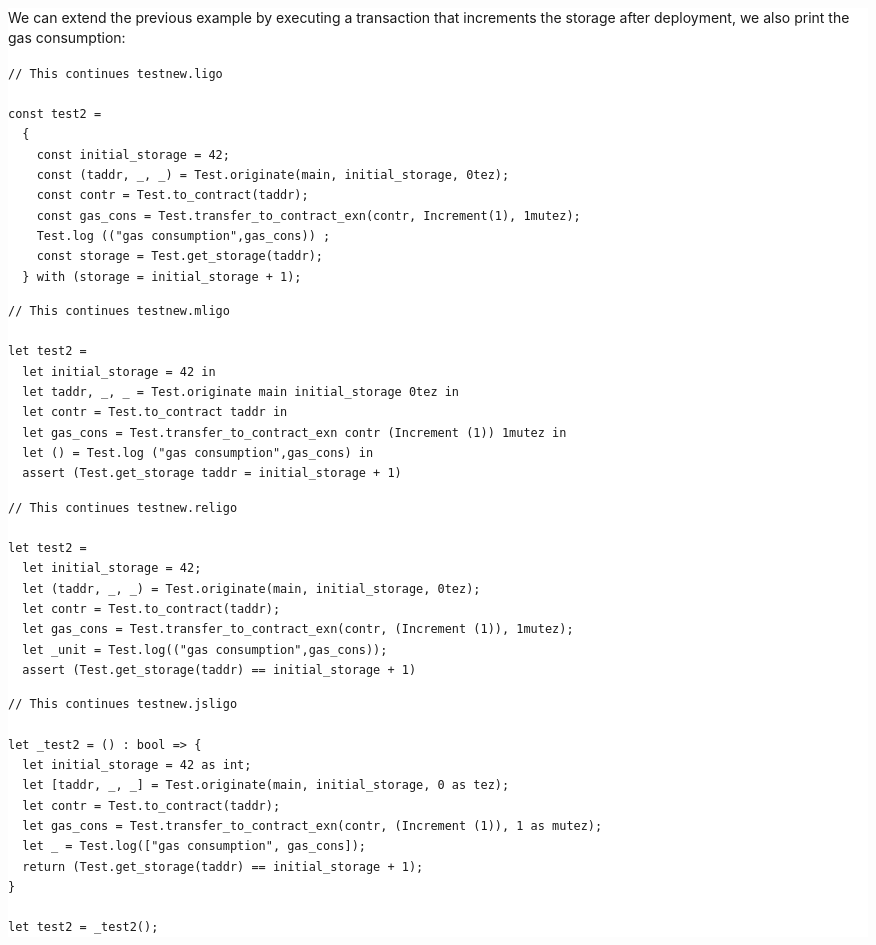 We can extend the previous example by executing a transaction that
increments the storage after deployment, we also print the gas consumption:
<Syntax syntax="pascaligo">

```pascaligo test-ligo group=frontpage
// This continues testnew.ligo

const test2 =
  {
    const initial_storage = 42;
    const (taddr, _, _) = Test.originate(main, initial_storage, 0tez);
    const contr = Test.to_contract(taddr);
    const gas_cons = Test.transfer_to_contract_exn(contr, Increment(1), 1mutez);
    Test.log (("gas consumption",gas_cons)) ;
    const storage = Test.get_storage(taddr);
  } with (storage = initial_storage + 1);
```

</Syntax>
<Syntax syntax="cameligo">

```cameligo test-ligo group=frontpage
// This continues testnew.mligo

let test2 =
  let initial_storage = 42 in
  let taddr, _, _ = Test.originate main initial_storage 0tez in
  let contr = Test.to_contract taddr in
  let gas_cons = Test.transfer_to_contract_exn contr (Increment (1)) 1mutez in
  let () = Test.log ("gas consumption",gas_cons) in
  assert (Test.get_storage taddr = initial_storage + 1)
```

</Syntax>
<Syntax syntax="reasonligo">

```reasonligo test-ligo group=frontpage
// This continues testnew.religo

let test2 =
  let initial_storage = 42;
  let (taddr, _, _) = Test.originate(main, initial_storage, 0tez);
  let contr = Test.to_contract(taddr);
  let gas_cons = Test.transfer_to_contract_exn(contr, (Increment (1)), 1mutez);
  let _unit = Test.log(("gas consumption",gas_cons));
  assert (Test.get_storage(taddr) == initial_storage + 1)
```

</Syntax>
<Syntax syntax="jsligo">

```jsligo test-ligo group=frontpage
// This continues testnew.jsligo

let _test2 = () : bool => {
  let initial_storage = 42 as int;
  let [taddr, _, _] = Test.originate(main, initial_storage, 0 as tez);
  let contr = Test.to_contract(taddr);
  let gas_cons = Test.transfer_to_contract_exn(contr, (Increment (1)), 1 as mutez);
  let _ = Test.log(["gas consumption", gas_cons]);
  return (Test.get_storage(taddr) == initial_storage + 1);
}

let test2 = _test2();
```
